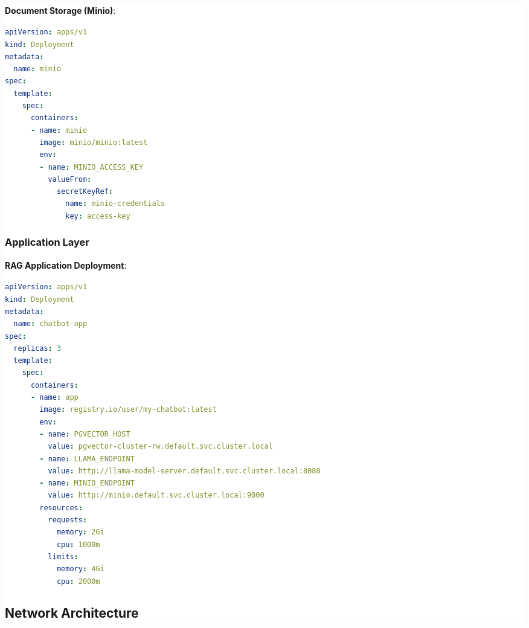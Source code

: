 **Document Storage (Minio)**:
```yaml
apiVersion: apps/v1
kind: Deployment
metadata:
  name: minio
spec:
  template:
    spec:
      containers:
      - name: minio
        image: minio/minio:latest
        env:
        - name: MINIO_ACCESS_KEY
          valueFrom:
            secretKeyRef:
              name: minio-credentials
              key: access-key
```

### Application Layer

**RAG Application Deployment**:
```yaml
apiVersion: apps/v1
kind: Deployment
metadata:
  name: chatbot-app
spec:
  replicas: 3
  template:
    spec:
      containers:
      - name: app
        image: registry.io/user/my-chatbot:latest
        env:
        - name: PGVECTOR_HOST
          value: pgvector-cluster-rw.default.svc.cluster.local
        - name: LLAMA_ENDPOINT
          value: http://llama-model-server.default.svc.cluster.local:8080
        - name: MINIO_ENDPOINT
          value: http://minio.default.svc.cluster.local:9000
        resources:
          requests:
            memory: 2Gi
            cpu: 1000m
          limits:
            memory: 4Gi
            cpu: 2000m
```

## Network Architecture
